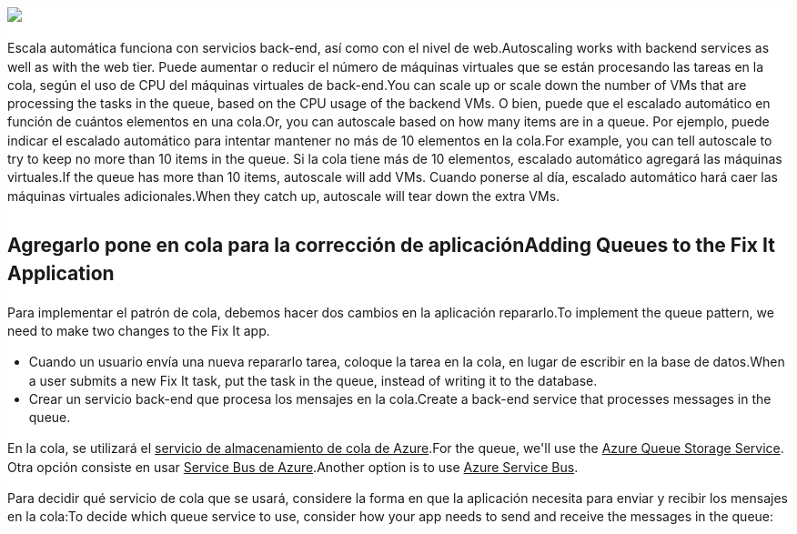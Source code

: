 ![](queue-centric-work-pattern/_static/image3.png)

<span data-ttu-id="6d01e-171">Escala automática funciona con servicios back-end, así como con el nivel de web.</span><span class="sxs-lookup"><span data-stu-id="6d01e-171">Autoscaling works with backend services as well as with the web tier.</span></span> <span data-ttu-id="6d01e-172">Puede aumentar o reducir el número de máquinas virtuales que se están procesando las tareas en la cola, según el uso de CPU del máquinas virtuales de back-end.</span><span class="sxs-lookup"><span data-stu-id="6d01e-172">You can scale up or scale down the number of VMs that are processing the tasks in the queue, based on the CPU usage of the backend VMs.</span></span> <span data-ttu-id="6d01e-173">O bien, puede que el escalado automático en función de cuántos elementos en una cola.</span><span class="sxs-lookup"><span data-stu-id="6d01e-173">Or, you can autoscale based on how many items are in a queue.</span></span> <span data-ttu-id="6d01e-174">Por ejemplo, puede indicar el escalado automático para intentar mantener no más de 10 elementos en la cola.</span><span class="sxs-lookup"><span data-stu-id="6d01e-174">For example, you can tell autoscale to try to keep no more than 10 items in the queue.</span></span> <span data-ttu-id="6d01e-175">Si la cola tiene más de 10 elementos, escalado automático agregará las máquinas virtuales.</span><span class="sxs-lookup"><span data-stu-id="6d01e-175">If the queue has more than 10 items, autoscale will add VMs.</span></span> <span data-ttu-id="6d01e-176">Cuando ponerse al día, escalado automático hará caer las máquinas virtuales adicionales.</span><span class="sxs-lookup"><span data-stu-id="6d01e-176">When they catch up, autoscale will tear down the extra VMs.</span></span>

## <a name="adding-queues-to-the-fix-it-application"></a><span data-ttu-id="6d01e-177">Agregarlo pone en cola para la corrección de aplicación</span><span class="sxs-lookup"><span data-stu-id="6d01e-177">Adding Queues to the Fix It Application</span></span>

<span data-ttu-id="6d01e-178">Para implementar el patrón de cola, debemos hacer dos cambios en la aplicación repararlo.</span><span class="sxs-lookup"><span data-stu-id="6d01e-178">To implement the queue pattern, we need to make two changes to the Fix It app.</span></span>

- <span data-ttu-id="6d01e-179">Cuando un usuario envía una nueva repararlo tarea, coloque la tarea en la cola, en lugar de escribir en la base de datos.</span><span class="sxs-lookup"><span data-stu-id="6d01e-179">When a user submits a new Fix It task, put the task in the queue, instead of writing it to the database.</span></span>
- <span data-ttu-id="6d01e-180">Crear un servicio back-end que procesa los mensajes en la cola.</span><span class="sxs-lookup"><span data-stu-id="6d01e-180">Create a back-end service that processes messages in the queue.</span></span>

<span data-ttu-id="6d01e-181">En la cola, se utilizará el [servicio de almacenamiento de cola de Azure](https://www.windowsazure.com/develop/net/how-to-guides/queue-service/).</span><span class="sxs-lookup"><span data-stu-id="6d01e-181">For the queue, we'll use the [Azure Queue Storage Service](https://www.windowsazure.com/develop/net/how-to-guides/queue-service/).</span></span> <span data-ttu-id="6d01e-182">Otra opción consiste en usar [Service Bus de Azure](https://docs.microsoft.com/azure/service-bus/).</span><span class="sxs-lookup"><span data-stu-id="6d01e-182">Another option is to use [Azure Service Bus](https://docs.microsoft.com/azure/service-bus/).</span></span>

<span data-ttu-id="6d01e-183">Para decidir qué servicio de cola que se usará, considere la forma en que la aplicación necesita para enviar y recibir los mensajes en la cola:</span><span class="sxs-lookup"><span data-stu-id="6d01e-183">To decide which queue service to use, consider how your app needs to send and receive the messages in the queue:</span></span>
